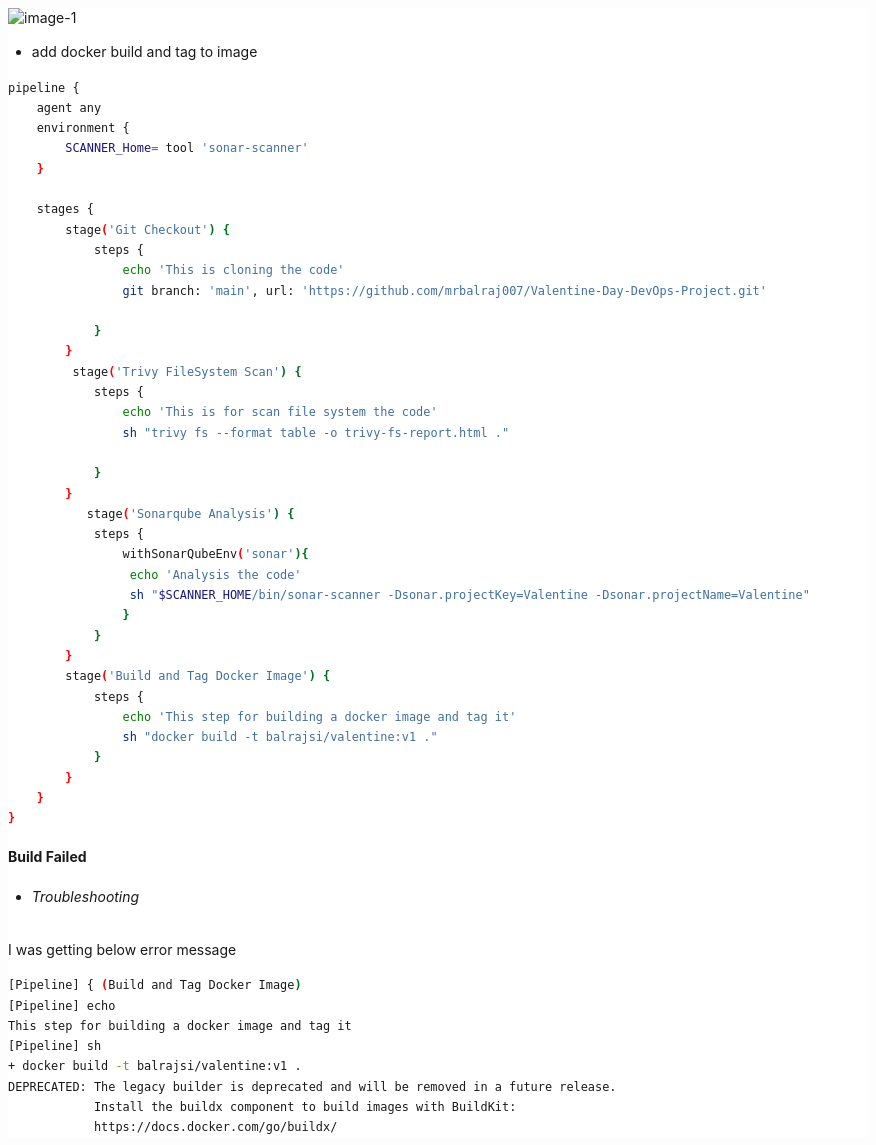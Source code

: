 ![image-1](https://github.com/user-attachments/assets/a631e1fa-d729-4105-9db3-f0d287cd1ae1)



- add docker build and tag to image

```sh
pipeline {
    agent any
    environment {
        SCANNER_Home= tool 'sonar-scanner'
    }

    stages {
        stage('Git Checkout') {
            steps {
                echo 'This is cloning the code'
                git branch: 'main', url: 'https://github.com/mrbalraj007/Valentine-Day-DevOps-Project.git'
              
            }
        }
         stage('Trivy FileSystem Scan') {
            steps {
                echo 'This is for scan file system the code'
                sh "trivy fs --format table -o trivy-fs-report.html ."
                
            }
        }
           stage('Sonarqube Analysis') {
            steps {
                withSonarQubeEnv('sonar'){
                 echo 'Analysis the code'
                 sh "$SCANNER_HOME/bin/sonar-scanner -Dsonar.projectKey=Valentine -Dsonar.projectName=Valentine"
                }
            }
        }
        stage('Build and Tag Docker Image') {
            steps {
                echo 'This step for building a docker image and tag it'
                sh "docker build -t balrajsi/valentine:v1 ."
            }
        }
    }
}
```
#### Build Failed
- ###### Troubleshooting

I was getting below error message

```sh
[Pipeline] { (Build and Tag Docker Image)
[Pipeline] echo
This step for building a docker image and tag it
[Pipeline] sh
+ docker build -t balrajsi/valentine:v1 .
DEPRECATED: The legacy builder is deprecated and will be removed in a future release.
            Install the buildx component to build images with BuildKit:
            https://docs.docker.com/go/buildx/

```